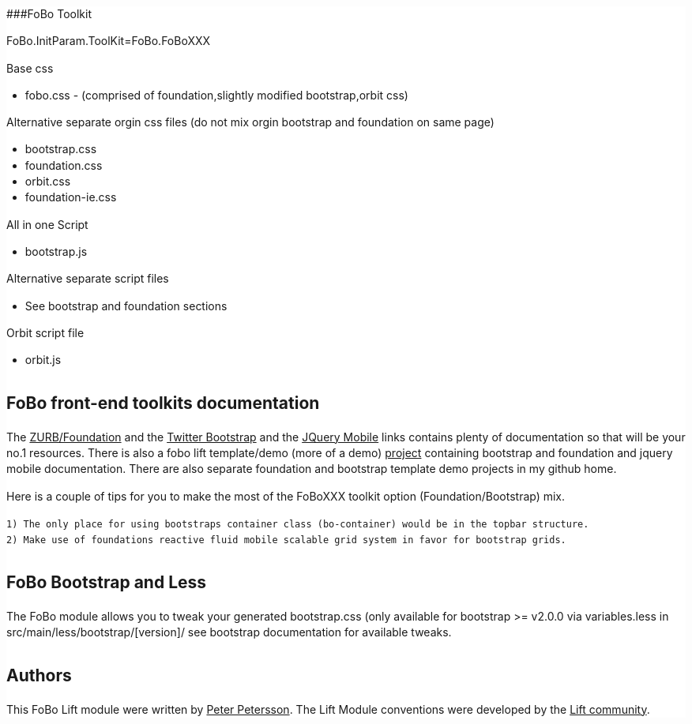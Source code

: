 ###FoBo Toolkit

FoBo.InitParam.ToolKit=FoBo.FoBoXXX 

Base css

- fobo.css - (comprised of foundation,slightly modified bootstrap,orbit css)

Alternative separate orgin css files (do not mix orgin bootstrap and foundation on same page)

- bootstrap.css 
- foundation.css
- orbit.css
- foundation-ie.css

All in one Script

- bootstrap.js

Alternative separate script files

- See bootstrap and foundation sections

Orbit script file

- orbit.js
    
FoBo front-end toolkits documentation
-------------------------------------

The [ZURB/Foundation](http://foundation.zurb.com/) and the [Twitter Bootstrap](http://twitter.github.com/bootstrap/) 
and the [JQuery Mobile](http://jquerymobile.com/) links contains plenty of documentation so that will be your no.1 resources. 
There is also a fobo lift template/demo (more of a demo) [project](https://github.com/karma4u101/FoBo-Lift-Template) 
containing bootstrap and foundation and jquery mobile documentation. There are also separate foundation and bootstrap 
template demo projects in my github home. 

Here is a couple of tips for you to make the most of the FoBoXXX toolkit option (Foundation/Bootstrap) mix.

    1) The only place for using bootstraps container class (bo-container) would be in the topbar structure.
    2) Make use of foundations reactive fluid mobile scalable grid system in favor for bootstrap grids. 

FoBo Bootstrap and Less
-----------------------

The FoBo module allows you to tweak your generated bootstrap.css (only available for bootstrap >= v2.0.0 via variables.less in src/main/less/bootstrap/[version]/ 
see bootstrap documentation for available tweaks.

Authors
-------
This FoBo Lift module were written by [Peter Petersson](http://www.media4u101.se). The Lift Module conventions were 
developed by the [Lift community](http://groups.google.com/group/liftweb/).
